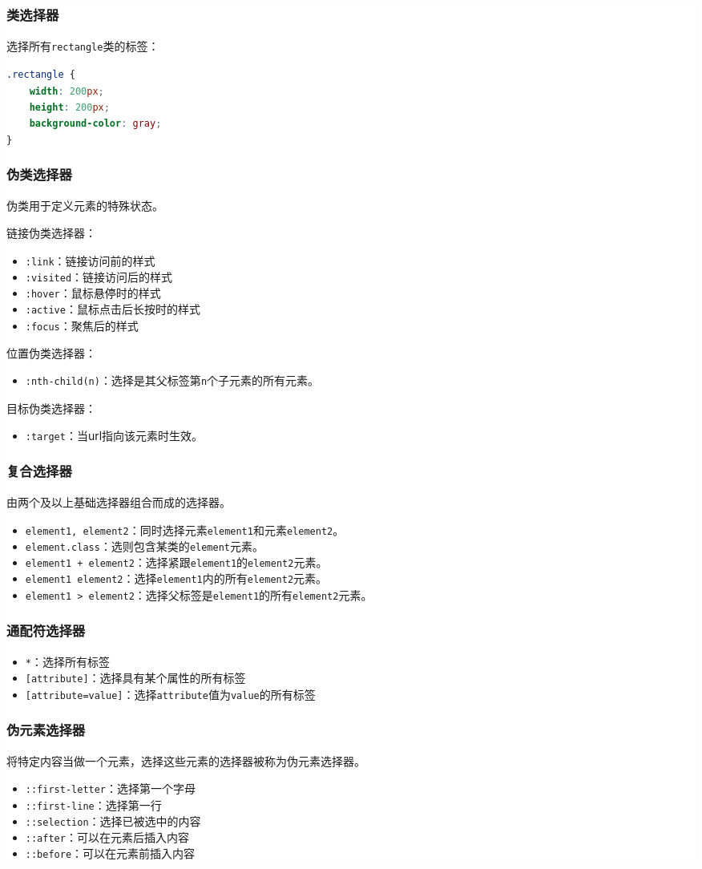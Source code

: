 ### 类选择器

选择所有`rectangle`类的标签：

```css
.rectangle {
    width: 200px;
    height: 200px;
    background-color: gray;
}
```

### 伪类选择器

伪类用于定义元素的特殊状态。

链接伪类选择器：

- `:link`：链接访问前的样式
- `:visited`：链接访问后的样式
- `:hover`：鼠标悬停时的样式
- `:active`：鼠标点击后长按时的样式
- `:focus`：聚焦后的样式

位置伪类选择器：

- `:nth-child(n)`：选择是其父标签第`n`个子元素的所有元素。

目标伪类选择器：

- `:target`：当url指向该元素时生效。

### 复合选择器

由两个及以上基础选择器组合而成的选择器。

- `element1, element2`：同时选择元素`element1`和元素`element2`。
- `element.class`：选则包含某类的`element`元素。
- `element1 + element2`：选择紧跟`element1`的`element2`元素。
- `element1 element2`：选择`element1`内的所有`element2`元素。
- `element1 > element2`：选择父标签是`element1`的所有`element2`元素。

### 通配符选择器

- `*`：选择所有标签
- `[attribute]`：选择具有某个属性的所有标签
- `[attribute=value]`：选择`attribute`值为`value`的所有标签

### 伪元素选择器

将特定内容当做一个元素，选择这些元素的选择器被称为伪元素选择器。

- `::first-letter`：选择第一个字母
- `::first-line`：选择第一行
- `::selection`：选择已被选中的内容
- `::after`：可以在元素后插入内容
- `::before`：可以在元素前插入内容
